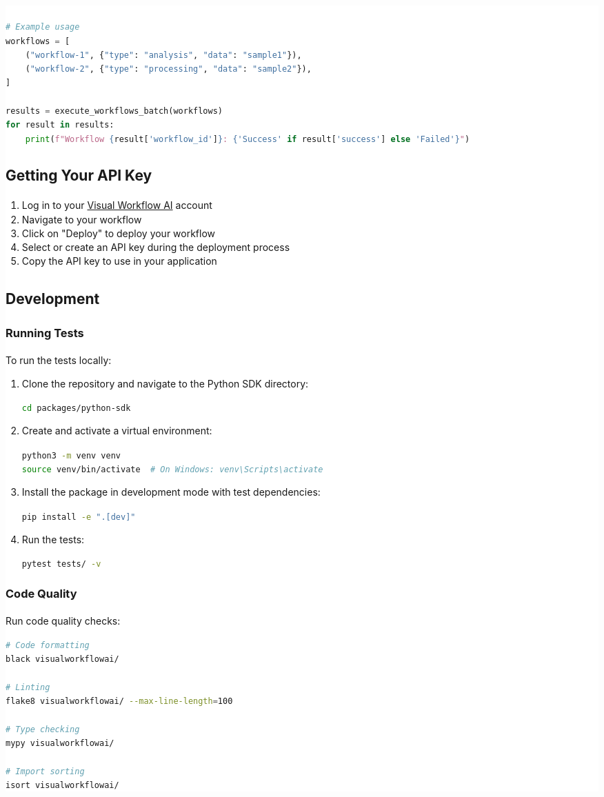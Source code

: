```python

# Example usage
workflows = [
    ("workflow-1", {"type": "analysis", "data": "sample1"}),
    ("workflow-2", {"type": "processing", "data": "sample2"}),
]

results = execute_workflows_batch(workflows)
for result in results:
    print(f"Workflow {result['workflow_id']}: {'Success' if result['success'] else 'Failed'}")
```

## Getting Your API Key

1. Log in to your [Visual Workflow AI](https://visualworkflowai.ai) account
2. Navigate to your workflow
3. Click on "Deploy" to deploy your workflow
4. Select or create an API key during the deployment process
5. Copy the API key to use in your application

## Development

### Running Tests

To run the tests locally:

1. Clone the repository and navigate to the Python SDK directory:
   ```bash
   cd packages/python-sdk
   ```

2. Create and activate a virtual environment:
   ```bash
   python3 -m venv venv
   source venv/bin/activate  # On Windows: venv\Scripts\activate
   ```

3. Install the package in development mode with test dependencies:
   ```bash
   pip install -e ".[dev]"
   ```

4. Run the tests:
   ```bash
   pytest tests/ -v
   ```

### Code Quality

Run code quality checks:

```bash
# Code formatting
black visualworkflowai/

# Linting
flake8 visualworkflowai/ --max-line-length=100

# Type checking
mypy visualworkflowai/

# Import sorting
isort visualworkflowai/
```
